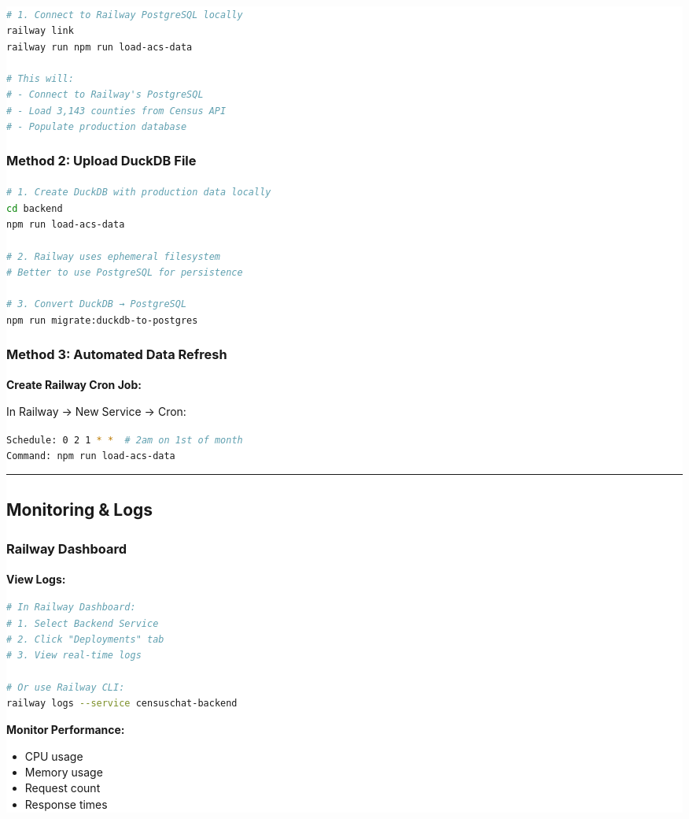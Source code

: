 ```bash
# 1. Connect to Railway PostgreSQL locally
railway link
railway run npm run load-acs-data

# This will:
# - Connect to Railway's PostgreSQL
# - Load 3,143 counties from Census API
# - Populate production database
```

### **Method 2: Upload DuckDB File**

```bash
# 1. Create DuckDB with production data locally
cd backend
npm run load-acs-data

# 2. Railway uses ephemeral filesystem
# Better to use PostgreSQL for persistence

# 3. Convert DuckDB → PostgreSQL
npm run migrate:duckdb-to-postgres
```

### **Method 3: Automated Data Refresh**

**Create Railway Cron Job:**

In Railway → New Service → Cron:
```bash
Schedule: 0 2 1 * *  # 2am on 1st of month
Command: npm run load-acs-data
```

---

## Monitoring & Logs

### **Railway Dashboard**

**View Logs:**
```bash
# In Railway Dashboard:
# 1. Select Backend Service
# 2. Click "Deployments" tab
# 3. View real-time logs

# Or use Railway CLI:
railway logs --service censuschat-backend
```

**Monitor Performance:**
- CPU usage
- Memory usage
- Request count
- Response times
